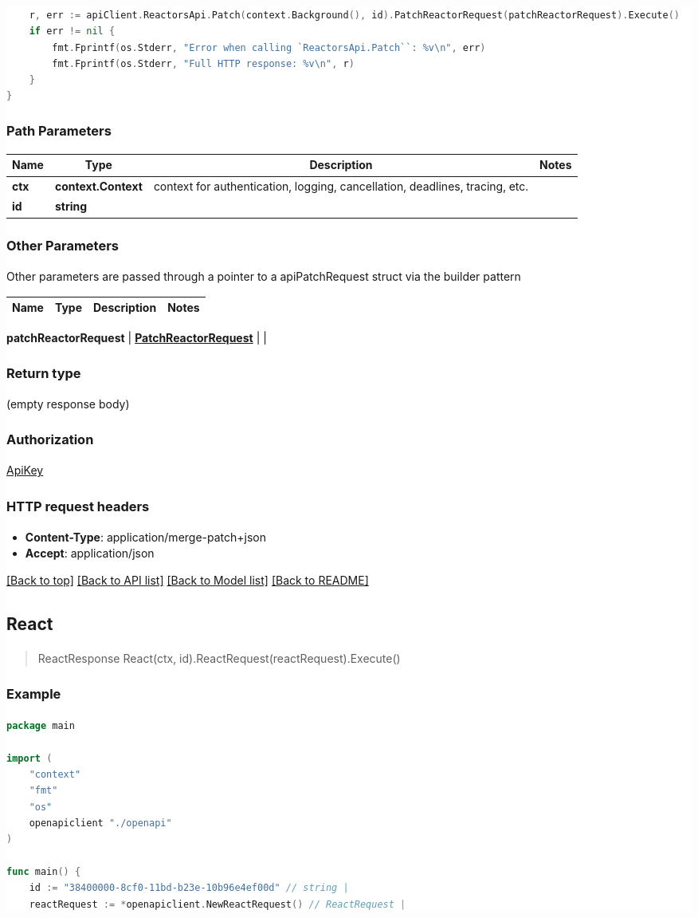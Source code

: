 ```go
    r, err := apiClient.ReactorsApi.Patch(context.Background(), id).PatchReactorRequest(patchReactorRequest).Execute()
    if err != nil {
        fmt.Fprintf(os.Stderr, "Error when calling `ReactorsApi.Patch``: %v\n", err)
        fmt.Fprintf(os.Stderr, "Full HTTP response: %v\n", r)
    }
}
```

### Path Parameters


Name | Type | Description  | Notes
------------- | ------------- | ------------- | -------------
**ctx** | **context.Context** | context for authentication, logging, cancellation, deadlines, tracing, etc.
**id** | **string** |  | 

### Other Parameters

Other parameters are passed through a pointer to a apiPatchRequest struct via the builder pattern


Name | Type | Description  | Notes
------------- | ------------- | ------------- | -------------

 **patchReactorRequest** | [**PatchReactorRequest**](PatchReactorRequest.md) |  | 

### Return type

 (empty response body)

### Authorization

[ApiKey](../README.md#ApiKey)

### HTTP request headers

- **Content-Type**: application/merge-patch+json
- **Accept**: application/json

[[Back to top]](#) [[Back to API list]](../README.md#documentation-for-api-endpoints)
[[Back to Model list]](../README.md#documentation-for-models)
[[Back to README]](../README.md)


## React

> ReactResponse React(ctx, id).ReactRequest(reactRequest).Execute()



### Example

```go
package main

import (
    "context"
    "fmt"
    "os"
    openapiclient "./openapi"
)

func main() {
    id := "38400000-8cf0-11bd-b23e-10b96e4ef00d" // string | 
    reactRequest := *openapiclient.NewReactRequest() // ReactRequest | 

```